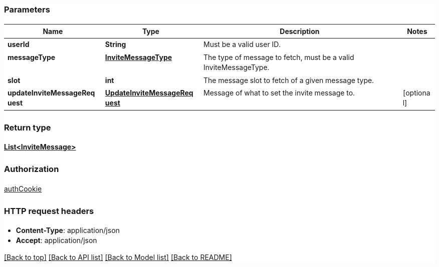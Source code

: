 ### Parameters

Name | Type | Description  | Notes
------------- | ------------- | ------------- | -------------
 **userId** | **String**| Must be a valid user ID. | 
 **messageType** | [**InviteMessageType**](.md)| The type of message to fetch, must be a valid InviteMessageType. | 
 **slot** | **int**| The message slot to fetch of a given message type. | 
 **updateInviteMessageRequest** | [**UpdateInviteMessageRequest**](UpdateInviteMessageRequest.md)| Message of what to set the invite message to. | [optional] 

### Return type

[**List&lt;InviteMessage&gt;**](InviteMessage.md)

### Authorization

[authCookie](../README.md#authCookie)

### HTTP request headers

 - **Content-Type**: application/json
 - **Accept**: application/json

[[Back to top]](#) [[Back to API list]](../README.md#documentation-for-api-endpoints) [[Back to Model list]](../README.md#documentation-for-models) [[Back to README]](../README.md)

